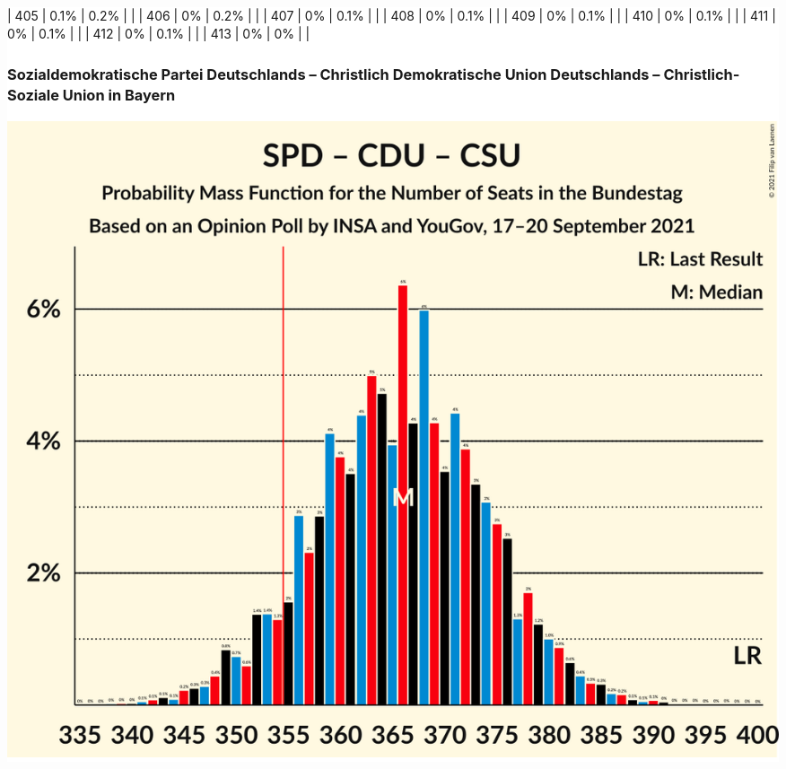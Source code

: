 | 405 | 0.1% | 0.2% |  |
| 406 | 0% | 0.2% |  |
| 407 | 0% | 0.1% |  |
| 408 | 0% | 0.1% |  |
| 409 | 0% | 0.1% |  |
| 410 | 0% | 0.1% |  |
| 411 | 0% | 0.1% |  |
| 412 | 0% | 0.1% |  |
| 413 | 0% | 0% |  |

### Sozialdemokratische Partei Deutschlands – Christlich Demokratische Union Deutschlands – Christlich-Soziale Union in Bayern

![Graph with seats probability mass function not yet produced](2021-09-20-INSAandYouGov-coalitions-seats-pmf-spd–cdu–csu.png "Seats Probability Mass Function")
